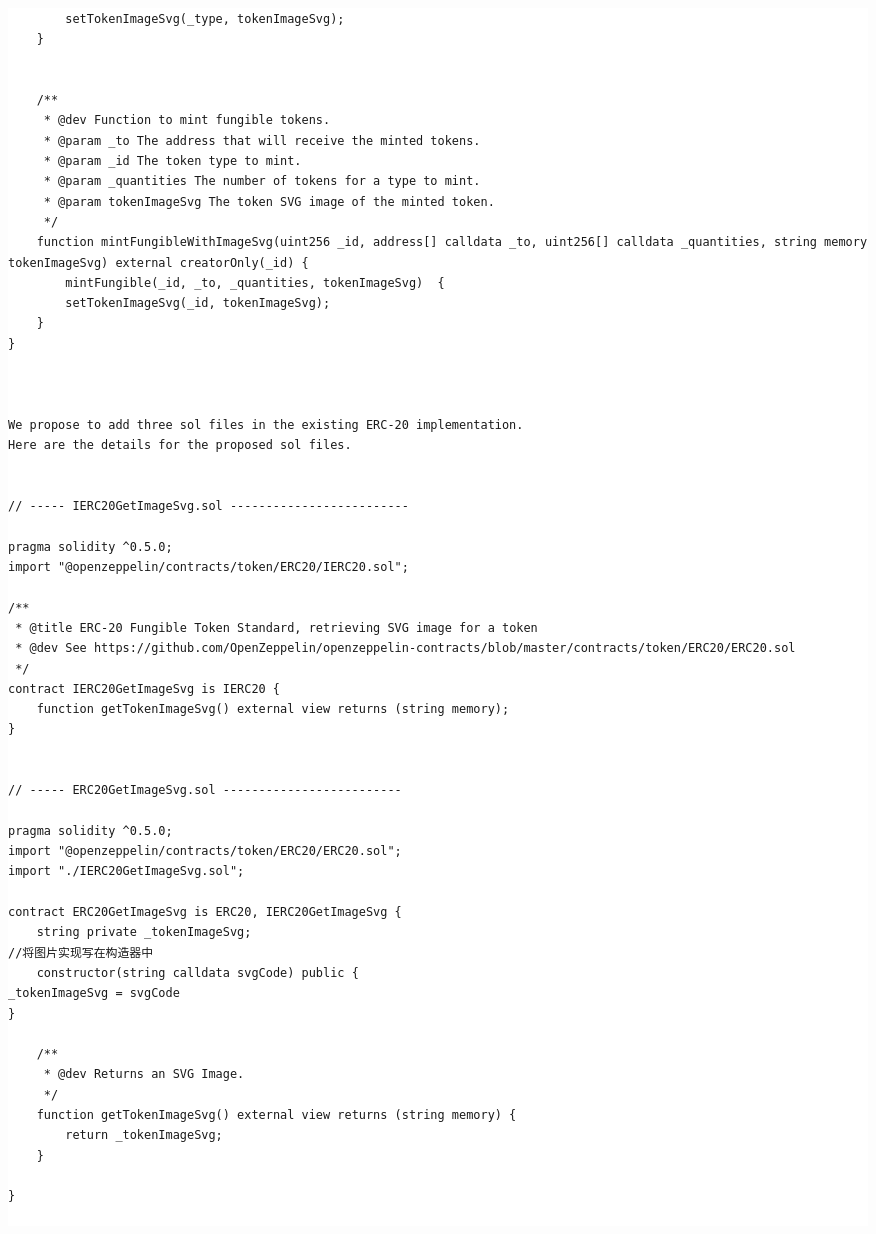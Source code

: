 ```solidity
        setTokenImageSvg(_type, tokenImageSvg);
    }


    /**
     * @dev Function to mint fungible tokens.
     * @param _to The address that will receive the minted tokens.
     * @param _id The token type to mint.
     * @param _quantities The number of tokens for a type to mint.
     * @param tokenImageSvg The token SVG image of the minted token.
     */
    function mintFungibleWithImageSvg(uint256 _id, address[] calldata _to, uint256[] calldata _quantities, string memory tokenImageSvg) external creatorOnly(_id) {
        mintFungible(_id, _to, _quantities, tokenImageSvg)  {
        setTokenImageSvg(_id, tokenImageSvg);
    }
}



We propose to add three sol files in the existing ERC-20 implementation.
Here are the details for the proposed sol files.


// ----- IERC20GetImageSvg.sol -------------------------

pragma solidity ^0.5.0;
import "@openzeppelin/contracts/token/ERC20/IERC20.sol";

/**
 * @title ERC-20 Fungible Token Standard, retrieving SVG image for a token
 * @dev See https://github.com/OpenZeppelin/openzeppelin-contracts/blob/master/contracts/token/ERC20/ERC20.sol
 */
contract IERC20GetImageSvg is IERC20 {
    function getTokenImageSvg() external view returns (string memory);
}


// ----- ERC20GetImageSvg.sol -------------------------

pragma solidity ^0.5.0;
import "@openzeppelin/contracts/token/ERC20/ERC20.sol";
import "./IERC20GetImageSvg.sol";

contract ERC20GetImageSvg is ERC20, IERC20GetImageSvg {
    string private _tokenImageSvg;
//将图片实现写在构造器中
    constructor(string calldata svgCode) public {
_tokenImageSvg = svgCode
}

    /**
     * @dev Returns an SVG Image.
     */
    function getTokenImageSvg() external view returns (string memory) {
        return _tokenImageSvg;
    }

}


```